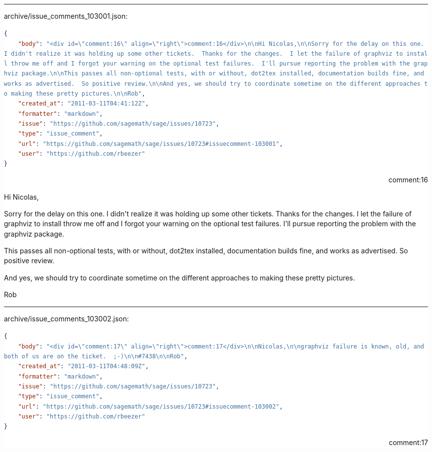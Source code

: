 

---

archive/issue_comments_103001.json:
```json
{
    "body": "<div id=\"comment:16\" align=\"right\">comment:16</div>\n\nHi Nicolas,\n\nSorry for the delay on this one.  I didn't realize it was holding up some other tickets.  Thanks for the changes.  I let the failure of graphviz to install throw me off and I forgot your warning on the optional test failures.  I'll pursue reporting the problem with the graphviz package.\n\nThis passes all non-optional tests, with or without, dot2tex installed, documentation builds fine, and works as advertised.  So positive review.\n\nAnd yes, we should try to coordinate sometime on the different approaches to making these pretty pictures.\n\nRob",
    "created_at": "2011-03-11T04:41:12Z",
    "formatter": "markdown",
    "issue": "https://github.com/sagemath/sage/issues/10723",
    "type": "issue_comment",
    "url": "https://github.com/sagemath/sage/issues/10723#issuecomment-103001",
    "user": "https://github.com/rbeezer"
}
```

<div id="comment:16" align="right">comment:16</div>

Hi Nicolas,

Sorry for the delay on this one.  I didn't realize it was holding up some other tickets.  Thanks for the changes.  I let the failure of graphviz to install throw me off and I forgot your warning on the optional test failures.  I'll pursue reporting the problem with the graphviz package.

This passes all non-optional tests, with or without, dot2tex installed, documentation builds fine, and works as advertised.  So positive review.

And yes, we should try to coordinate sometime on the different approaches to making these pretty pictures.

Rob



---

archive/issue_comments_103002.json:
```json
{
    "body": "<div id=\"comment:17\" align=\"right\">comment:17</div>\n\nNicolas,\n\ngraphviz failure is known, old, and both of us are on the ticket.  ;-)\n\n#7438\n\nRob",
    "created_at": "2011-03-11T04:48:09Z",
    "formatter": "markdown",
    "issue": "https://github.com/sagemath/sage/issues/10723",
    "type": "issue_comment",
    "url": "https://github.com/sagemath/sage/issues/10723#issuecomment-103002",
    "user": "https://github.com/rbeezer"
}
```

<div id="comment:17" align="right">comment:17</div>
